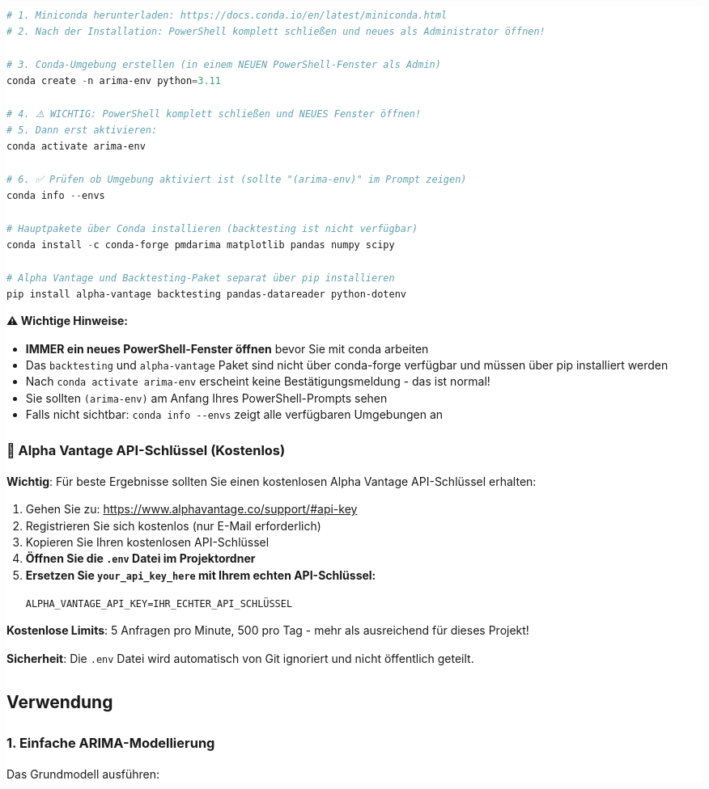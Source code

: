```powershell
# 1. Miniconda herunterladen: https://docs.conda.io/en/latest/miniconda.html
# 2. Nach der Installation: PowerShell komplett schließen und neues als Administrator öffnen!

# 3. Conda-Umgebung erstellen (in einem NEUEN PowerShell-Fenster als Admin)
conda create -n arima-env python=3.11

# 4. ⚠️ WICHTIG: PowerShell komplett schließen und NEUES Fenster öffnen!
# 5. Dann erst aktivieren:
conda activate arima-env

# 6. ✅ Prüfen ob Umgebung aktiviert ist (sollte "(arima-env)" im Prompt zeigen)
conda info --envs

# Hauptpakete über Conda installieren (backtesting ist nicht verfügbar)
conda install -c conda-forge pmdarima matplotlib pandas numpy scipy

# Alpha Vantage und Backtesting-Paket separat über pip installieren
pip install alpha-vantage backtesting pandas-datareader python-dotenv
```

**⚠️ Wichtige Hinweise:**

- **IMMER ein neues PowerShell-Fenster öffnen** bevor Sie mit conda arbeiten
- Das `backtesting` und `alpha-vantage` Paket sind nicht über conda-forge verfügbar und müssen über pip installiert werden
- Nach `conda activate arima-env` erscheint keine Bestätigungsmeldung - das ist normal!
- Sie sollten `(arima-env)` am Anfang Ihres PowerShell-Prompts sehen
- Falls nicht sichtbar: `conda info --envs` zeigt alle verfügbaren Umgebungen an

### 🔑 Alpha Vantage API-Schlüssel (Kostenlos)

**Wichtig**: Für beste Ergebnisse sollten Sie einen kostenlosen Alpha Vantage API-Schlüssel erhalten:

1. Gehen Sie zu: https://www.alphavantage.co/support/#api-key
2. Registrieren Sie sich kostenlos (nur E-Mail erforderlich)
3. Kopieren Sie Ihren kostenlosen API-Schlüssel
4. **Öffnen Sie die `.env` Datei im Projektordner**
5. **Ersetzen Sie `your_api_key_here` mit Ihrem echten API-Schlüssel:**
   ```env
   ALPHA_VANTAGE_API_KEY=IHR_ECHTER_API_SCHLÜSSEL
   ```

**Kostenlose Limits**: 5 Anfragen pro Minute, 500 pro Tag - mehr als ausreichend für dieses Projekt!

**Sicherheit**: Die `.env` Datei wird automatisch von Git ignoriert und nicht öffentlich geteilt.

## Verwendung

### 1. Einfache ARIMA-Modellierung

Das Grundmodell ausführen:
